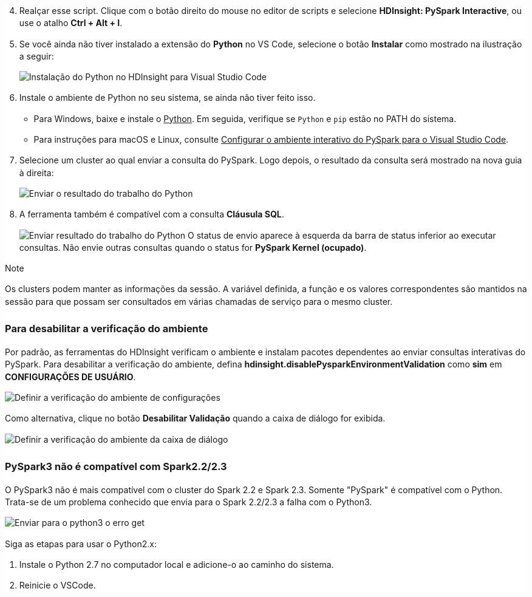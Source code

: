 4. Realçar esse script. Clique com o botão direito do mouse no editor de scripts e selecione **HDInsight: PySpark Interactive**, ou use o atalho **Ctrl + Alt + I**.

5. Se você ainda não tiver instalado a extensão do **Python** no VS Code, selecione o botão **Instalar** como mostrado na ilustração a seguir:

    ![Instalação do Python no HDInsight para Visual Studio Code](./media/hdinsight-for-vscode/hdinsight-vscode-install-python.png)

6. Instale o ambiente de Python no seu sistema, se ainda não tiver feito isso. 
   - Para Windows, baixe e instale o [Python](https://www.python.org/downloads/). Em seguida, verifique se `Python` e `pip` estão no PATH do sistema.

   - Para instruções para macOS e Linux, consulte [Configurar o ambiente interativo do PySpark para o Visual Studio Code](set-up-pyspark-interactive-environment.md).

7. Selecione um cluster ao qual enviar a consulta do PySpark. Logo depois, o resultado da consulta será mostrado na nova guia à direita:

   ![Enviar o resultado do trabalho do Python](./media/hdinsight-for-vscode/pyspark-interactive-result.png) 
8. A ferramenta também é compatível com a consulta **Cláusula SQL**.

   ![Enviar resultado do trabalho do Python](./media/hdinsight-for-vscode/pyspark-ineteractive-select-result.png) O status de envio aparece à esquerda da barra de status inferior ao executar consultas. Não envie outras consultas quando o status for **PySpark Kernel (ocupado)**. 

>[!NOTE]  
>Os clusters podem manter as informações da sessão. A variável definida, a função e os valores correspondentes são mantidos na sessão para que possam ser consultados em várias chamadas de serviço para o mesmo cluster. 

### <a name="to-disable-environment-check"></a>Para desabilitar a verificação do ambiente

Por padrão, as ferramentas do HDInsight verificam o ambiente e instalam pacotes dependentes ao enviar consultas interativas do PySpark. Para desabilitar a verificação do ambiente, defina **hdinsight.disablePysparkEnvironmentValidation** como **sim** em **CONFIGURAÇÕES DE USUÁRIO**.

   ![Definir a verificação do ambiente de configurações](./media/hdinsight-for-vscode/hdi-azure-hdinsight-environment-check.png)

Como alternativa, clique no botão **Desabilitar Validação** quando a caixa de diálogo for exibida.

   ![Definir a verificação do ambiente da caixa de diálogo](./media/hdinsight-for-vscode/hdi-azure-hdinsight-environment-check-dialog.png)

### <a name="pyspark3-is-not-supported-with-spark2223"></a>PySpark3 não é compatível com Spark2.2/2.3

O PySpark3 não é mais compatível com o cluster do Spark 2.2 e Spark 2.3. Somente "PySpark" é compatível com o Python. Trata-se de um problema conhecido que envia para o Spark 2.2/2.3 a falha com o Python3.

   ![Enviar para o python3 o erro get](./media/hdinsight-for-vscode/hdi-azure-hdinsight-py3-error.png)

Siga as etapas para usar o Python2.x: 

1. Instale o Python 2.7 no computador local e adicione-o ao caminho do sistema.

2. Reinicie o VSCode.
